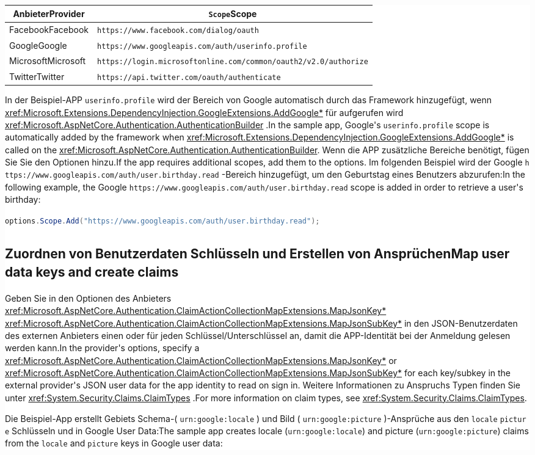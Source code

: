 | <span data-ttu-id="41aaf-193">Anbieter</span><span class="sxs-lookup"><span data-stu-id="41aaf-193">Provider</span></span>  | <span data-ttu-id="41aaf-194">`Scope`</span><span class="sxs-lookup"><span data-stu-id="41aaf-194">Scope</span></span>                                                            |
| --------- | ---------------------------------------------------------------- |
| <span data-ttu-id="41aaf-195">Facebook</span><span class="sxs-lookup"><span data-stu-id="41aaf-195">Facebook</span></span>  | `https://www.facebook.com/dialog/oauth`                          |
| <span data-ttu-id="41aaf-196">Google</span><span class="sxs-lookup"><span data-stu-id="41aaf-196">Google</span></span>    | `https://www.googleapis.com/auth/userinfo.profile`               |
| <span data-ttu-id="41aaf-197">Microsoft</span><span class="sxs-lookup"><span data-stu-id="41aaf-197">Microsoft</span></span> | `https://login.microsoftonline.com/common/oauth2/v2.0/authorize` |
| <span data-ttu-id="41aaf-198">Twitter</span><span class="sxs-lookup"><span data-stu-id="41aaf-198">Twitter</span></span>   | `https://api.twitter.com/oauth/authenticate`                     |

<span data-ttu-id="41aaf-199">In der Beispiel-APP `userinfo.profile` wird der Bereich von Google automatisch durch das Framework hinzugefügt, wenn <xref:Microsoft.Extensions.DependencyInjection.GoogleExtensions.AddGoogle*> für aufgerufen wird <xref:Microsoft.AspNetCore.Authentication.AuthenticationBuilder> .</span><span class="sxs-lookup"><span data-stu-id="41aaf-199">In the sample app, Google's `userinfo.profile` scope is automatically added by the framework when <xref:Microsoft.Extensions.DependencyInjection.GoogleExtensions.AddGoogle*> is called on the <xref:Microsoft.AspNetCore.Authentication.AuthenticationBuilder>.</span></span> <span data-ttu-id="41aaf-200">Wenn die APP zusätzliche Bereiche benötigt, fügen Sie Sie den Optionen hinzu.</span><span class="sxs-lookup"><span data-stu-id="41aaf-200">If the app requires additional scopes, add them to the options.</span></span> <span data-ttu-id="41aaf-201">Im folgenden Beispiel wird der Google `https://www.googleapis.com/auth/user.birthday.read` -Bereich hinzugefügt, um den Geburtstag eines Benutzers abzurufen:</span><span class="sxs-lookup"><span data-stu-id="41aaf-201">In the following example, the Google `https://www.googleapis.com/auth/user.birthday.read` scope is added in order to retrieve a user's birthday:</span></span>

```csharp
options.Scope.Add("https://www.googleapis.com/auth/user.birthday.read");
```

## <a name="map-user-data-keys-and-create-claims"></a><span data-ttu-id="41aaf-202">Zuordnen von Benutzerdaten Schlüsseln und Erstellen von Ansprüchen</span><span class="sxs-lookup"><span data-stu-id="41aaf-202">Map user data keys and create claims</span></span>

<span data-ttu-id="41aaf-203">Geben Sie in den Optionen des Anbieters <xref:Microsoft.AspNetCore.Authentication.ClaimActionCollectionMapExtensions.MapJsonKey*> <xref:Microsoft.AspNetCore.Authentication.ClaimActionCollectionMapExtensions.MapJsonSubKey*> in den JSON-Benutzerdaten des externen Anbieters einen oder für jeden Schlüssel/Unterschlüssel an, damit die APP-Identität bei der Anmeldung gelesen werden kann.</span><span class="sxs-lookup"><span data-stu-id="41aaf-203">In the provider's options, specify a <xref:Microsoft.AspNetCore.Authentication.ClaimActionCollectionMapExtensions.MapJsonKey*> or <xref:Microsoft.AspNetCore.Authentication.ClaimActionCollectionMapExtensions.MapJsonSubKey*> for each key/subkey in the external provider's JSON user data for the app identity to read on sign in.</span></span> <span data-ttu-id="41aaf-204">Weitere Informationen zu Anspruchs Typen finden Sie unter <xref:System.Security.Claims.ClaimTypes> .</span><span class="sxs-lookup"><span data-stu-id="41aaf-204">For more information on claim types, see <xref:System.Security.Claims.ClaimTypes>.</span></span>

<span data-ttu-id="41aaf-205">Die Beispiel-App erstellt Gebiets Schema-( `urn:google:locale` ) und Bild ( `urn:google:picture` )-Ansprüche aus den `locale` `picture` Schlüsseln und in Google User Data:</span><span class="sxs-lookup"><span data-stu-id="41aaf-205">The sample app creates locale (`urn:google:locale`) and picture (`urn:google:picture`) claims from the `locale` and `picture` keys in Google user data:</span></span>
